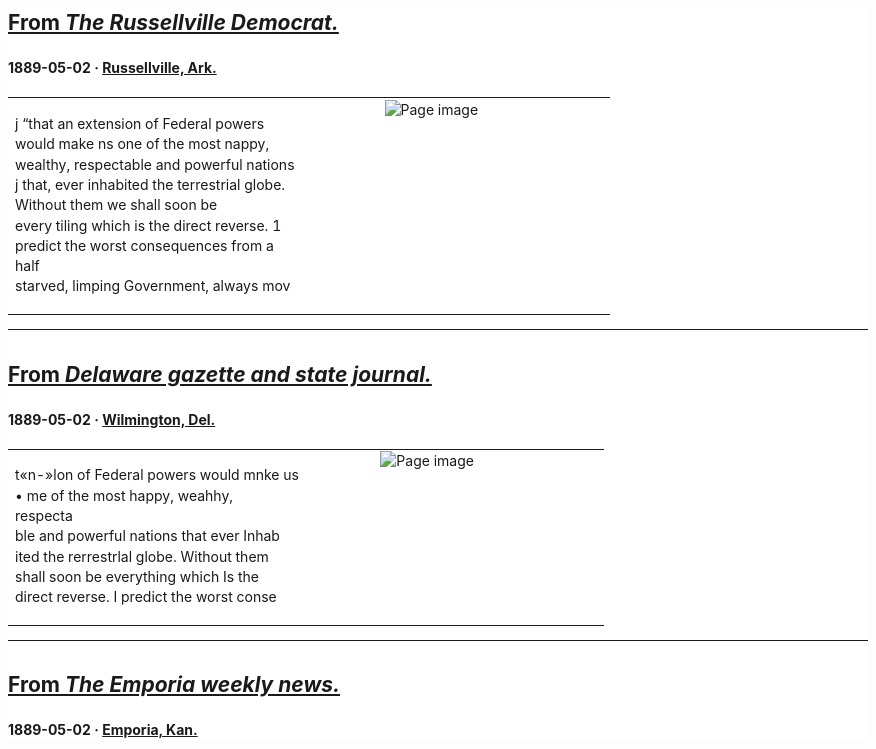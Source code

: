 
## [From _The Russellville Democrat._](https://www.loc.gov/resource/sn84023017/1889-05-02/ed-1/?sp=4)

#### 1889-05-02 &middot; [Russellville, Ark.](http://dbpedia.org/resource/Russellville%2C_Arkansas)

<table style="width: 100%;"><tr><td style="width: 50%">

  
j “that an extension of Federal powers  
would make ns one of the most nappy,  
wealthy, respectable and powerful nations  
j that, ever inhabited the terrestrial globe.  
Without them we shall soon be  
every tiling which is the direct reverse. 1  
predict the worst consequences from a half­  
starved, limping Government, always mov
</td><td style="width: 50%; max-height: 75%; margin: auto; display: block;">
<img alt="Page image" src="https://tile.loc.gov/image-services/iiif/service:ndnp:arhi:batch_arhi_igglybuff_ver01:data:sn84023017:00414212992:1889050201:0443/pct:26.92563081009296,16.76817416094337,11.10972775564409,2.931838797460153/!600,600/0/default.jpg"/>
</td>
</tr></table>

---

## [From _Delaware gazette and state journal._](https://www.loc.gov/resource/sn88053046/1889-05-02/ed-1/?sp=3)

#### 1889-05-02 &middot; [Wilmington, Del.](http://dbpedia.org/resource/Wilmington%2C_Delaware)

<table style="width: 100%;"><tr><td style="width: 50%">

  
t«n-»lon of Federal powers would mnke us  
• me of the most happy, weahhy, respecta­  
ble and powerful nations that ever Inhab­  
ited the rerrestrlal globe. Without them  
shall soon be everything which Is the  
direct reverse. I predict the worst conse
</td><td style="width: 50%; max-height: 75%; margin: auto; display: block;">
<img alt="Page image" src="https://tile.loc.gov/image-services/iiif/service:ndnp:deu:batch_deu_horcrux_ver01:data:sn88053046:00271741741:1889050201:0263/pct:71.29120879120879,58.1015037593985,10.714285714285714,2.387218045112782/!600,600/0/default.jpg"/>
</td>
</tr></table>

---

## [From _The Emporia weekly news._](https://www.loc.gov/resource/sn85030221/1889-05-02/ed-1/?sp=1)

#### 1889-05-02 &middot; [Emporia, Kan.](http://dbpedia.org/resource/Emporia%2C_Kansas)
